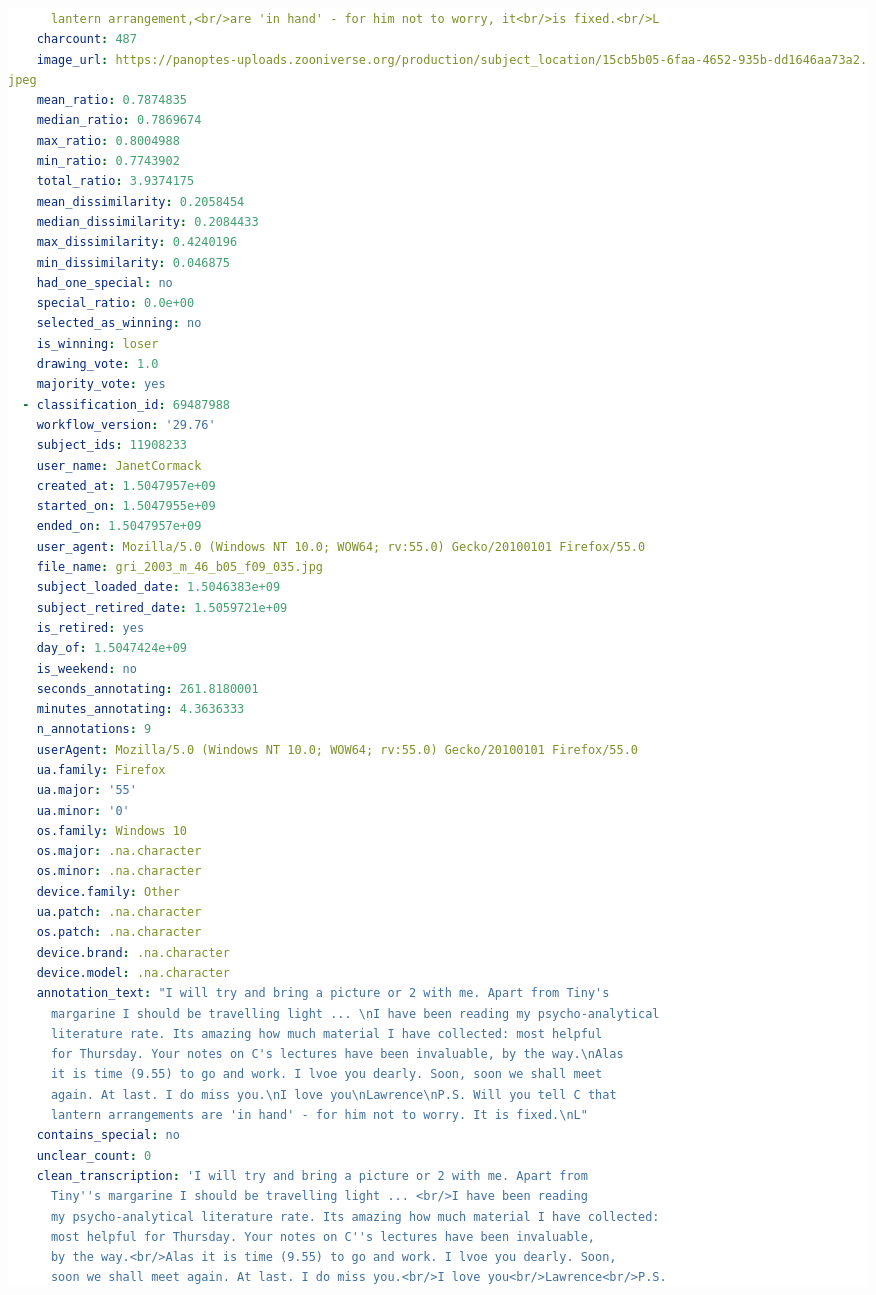 ```yaml
      lantern arrangement,<br/>are 'in hand' - for him not to worry, it<br/>is fixed.<br/>L
    charcount: 487
    image_url: https://panoptes-uploads.zooniverse.org/production/subject_location/15cb5b05-6faa-4652-935b-dd1646aa73a2.jpeg
    mean_ratio: 0.7874835
    median_ratio: 0.7869674
    max_ratio: 0.8004988
    min_ratio: 0.7743902
    total_ratio: 3.9374175
    mean_dissimilarity: 0.2058454
    median_dissimilarity: 0.2084433
    max_dissimilarity: 0.4240196
    min_dissimilarity: 0.046875
    had_one_special: no
    special_ratio: 0.0e+00
    selected_as_winning: no
    is_winning: loser
    drawing_vote: 1.0
    majority_vote: yes
  - classification_id: 69487988
    workflow_version: '29.76'
    subject_ids: 11908233
    user_name: JanetCormack
    created_at: 1.5047957e+09
    started_on: 1.5047955e+09
    ended_on: 1.5047957e+09
    user_agent: Mozilla/5.0 (Windows NT 10.0; WOW64; rv:55.0) Gecko/20100101 Firefox/55.0
    file_name: gri_2003_m_46_b05_f09_035.jpg
    subject_loaded_date: 1.5046383e+09
    subject_retired_date: 1.5059721e+09
    is_retired: yes
    day_of: 1.5047424e+09
    is_weekend: no
    seconds_annotating: 261.8180001
    minutes_annotating: 4.3636333
    n_annotations: 9
    userAgent: Mozilla/5.0 (Windows NT 10.0; WOW64; rv:55.0) Gecko/20100101 Firefox/55.0
    ua.family: Firefox
    ua.major: '55'
    ua.minor: '0'
    os.family: Windows 10
    os.major: .na.character
    os.minor: .na.character
    device.family: Other
    ua.patch: .na.character
    os.patch: .na.character
    device.brand: .na.character
    device.model: .na.character
    annotation_text: "I will try and bring a picture or 2 with me. Apart from Tiny's
      margarine I should be travelling light ... \nI have been reading my psycho-analytical
      literature rate. Its amazing how much material I have collected: most helpful
      for Thursday. Your notes on C's lectures have been invaluable, by the way.\nAlas
      it is time (9.55) to go and work. I lvoe you dearly. Soon, soon we shall meet
      again. At last. I do miss you.\nI love you\nLawrence\nP.S. Will you tell C that
      lantern arrangements are 'in hand' - for him not to worry. It is fixed.\nL"
    contains_special: no
    unclear_count: 0
    clean_transcription: 'I will try and bring a picture or 2 with me. Apart from
      Tiny''s margarine I should be travelling light ... <br/>I have been reading
      my psycho-analytical literature rate. Its amazing how much material I have collected:
      most helpful for Thursday. Your notes on C''s lectures have been invaluable,
      by the way.<br/>Alas it is time (9.55) to go and work. I lvoe you dearly. Soon,
      soon we shall meet again. At last. I do miss you.<br/>I love you<br/>Lawrence<br/>P.S.
```